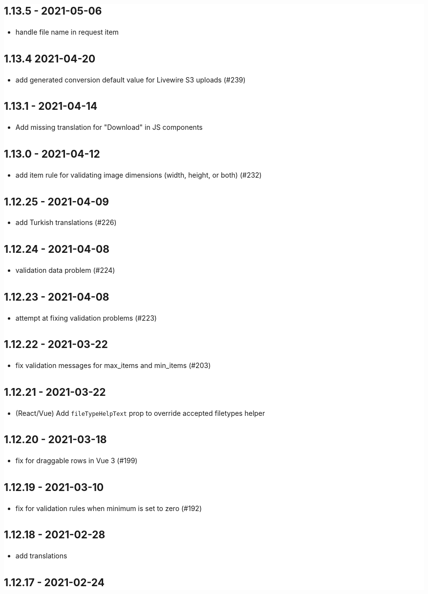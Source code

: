 ## 1.13.5 - 2021-05-06

- handle file name in request item 

## 1.13.4 2021-04-20

- add generated conversion default value for Livewire S3 uploads (#239)

## 1.13.1 - 2021-04-14

- Add missing translation for "Download" in JS components

## 1.13.0 - 2021-04-12

- add item rule for validating image dimensions (width, height, or both) (#232)

## 1.12.25 - 2021-04-09

- add Turkish translations (#226)

## 1.12.24 - 2021-04-08

- validation data problem (#224)

## 1.12.23 - 2021-04-08

- attempt at fixing validation problems (#223)

## 1.12.22 - 2021-03-22

- fix validation messages for max_items and min_items (#203)

## 1.12.21 - 2021-03-22

- (React/Vue) Add `fileTypeHelpText` prop to override accepted filetypes helper

## 1.12.20 - 2021-03-18

- fix for draggable rows in Vue 3 (#199)

## 1.12.19 - 2021-03-10

- fix for validation rules when minimum is set to zero (#192)

## 1.12.18 - 2021-02-28

- add translations

## 1.12.17 - 2021-02-24

